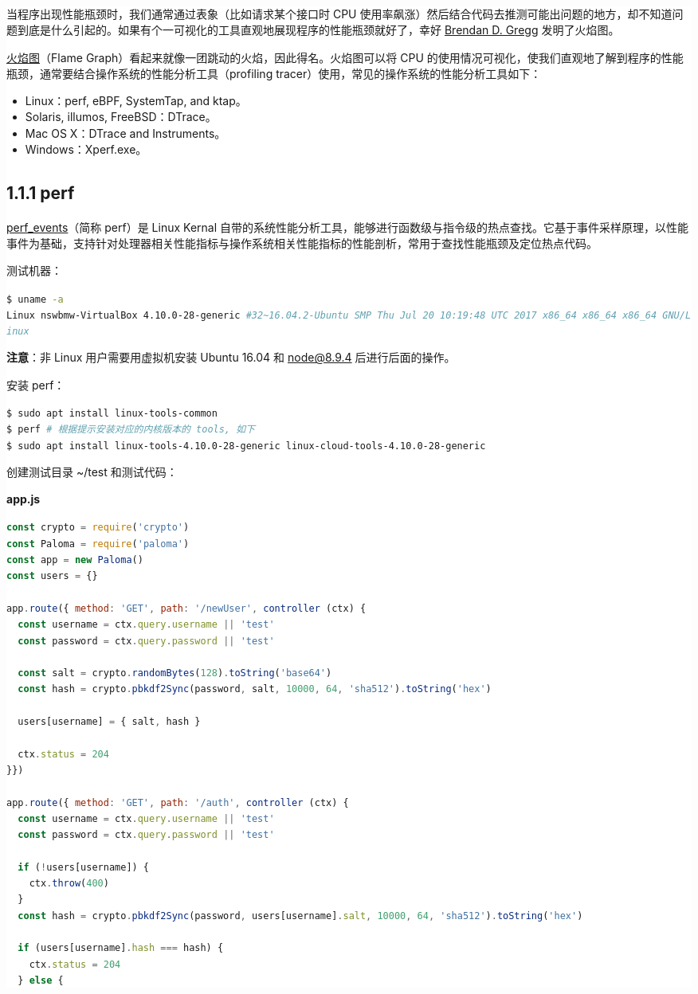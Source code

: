 当程序出现性能瓶颈时，我们通常通过表象（比如请求某个接口时 CPU 使用率飙涨）然后结合代码去推测可能出问题的地方，却不知道问题到底是什么引起的。如果有个一可视化的工具直观地展现程序的性能瓶颈就好了，幸好 [Brendan D. Gregg](http://www.brendangregg.com/) 发明了火焰图。

[火焰图](http://www.brendangregg.com/flamegraphs.html)（Flame Graph）看起来就像一团跳动的火焰，因此得名。火焰图可以将 CPU 的使用情况可视化，使我们直观地了解到程序的性能瓶颈，通常要结合操作系统的性能分析工具（profiling tracer）使用，常见的操作系统的性能分析工具如下：

- Linux：perf, eBPF, SystemTap, and ktap。
- Solaris, illumos, FreeBSD：DTrace。
- Mac OS X：DTrace and Instruments。
- Windows：Xperf.exe。

## 1.1.1 perf

[perf_events](http://www.brendangregg.com/linuxperf.html)（简称 perf）是 Linux Kernal 自带的系统性能分析工具，能够进行函数级与指令级的热点查找。它基于事件采样原理，以性能事件为基础，支持针对处理器相关性能指标与操作系统相关性能指标的性能剖析，常用于查找性能瓶颈及定位热点代码。

测试机器：

```sh
$ uname -a
Linux nswbmw-VirtualBox 4.10.0-28-generic #32~16.04.2-Ubuntu SMP Thu Jul 20 10:19:48 UTC 2017 x86_64 x86_64 x86_64 GNU/Linux
```

**注意**：非 Linux 用户需要用虚拟机安装 Ubuntu 16.04 和 node@8.9.4 后进行后面的操作。

安装 perf：

```sh
$ sudo apt install linux-tools-common
$ perf # 根据提示安装对应的内核版本的 tools, 如下
$ sudo apt install linux-tools-4.10.0-28-generic linux-cloud-tools-4.10.0-28-generic
```

创建测试目录 ~/test 和测试代码：

**app.js**

```js
const crypto = require('crypto')
const Paloma = require('paloma')
const app = new Paloma()
const users = {}

app.route({ method: 'GET', path: '/newUser', controller (ctx) {
  const username = ctx.query.username || 'test'
  const password = ctx.query.password || 'test'

  const salt = crypto.randomBytes(128).toString('base64')
  const hash = crypto.pbkdf2Sync(password, salt, 10000, 64, 'sha512').toString('hex')

  users[username] = { salt, hash }

  ctx.status = 204
}})

app.route({ method: 'GET', path: '/auth', controller (ctx) {
  const username = ctx.query.username || 'test'
  const password = ctx.query.password || 'test'

  if (!users[username]) {
    ctx.throw(400)
  }
  const hash = crypto.pbkdf2Sync(password, users[username].salt, 10000, 64, 'sha512').toString('hex')

  if (users[username].hash === hash) {
    ctx.status = 204
  } else {
```